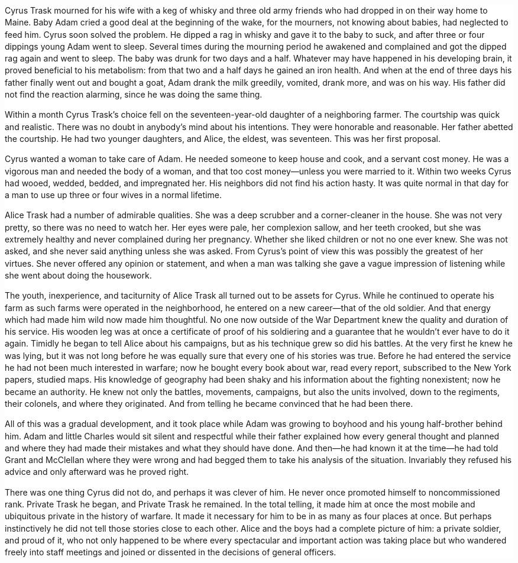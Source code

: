 Cyrus Trask mourned for his wife with a keg of whisky and three old army friends who had dropped in on their way home to Maine. Baby Adam cried a good deal at the beginning of the wake, for the mourners, not knowing about babies, had neglected to feed him. Cyrus soon solved the problem. He dipped a rag in whisky and gave it to the baby to suck, and after three or four dippings young Adam went to sleep. Several times during the mourning period he awakened and complained and got the dipped rag again and went to sleep. The baby was drunk for two days and a half. Whatever may have happened in his developing brain, it proved beneficial to his metabolism: from that two and a half days he gained an iron health. And when at the end of three days his father finally went out and bought a goat, Adam drank the milk greedily, vomited, drank more, and was on his way. His father did not find the reaction alarming, since he was doing the same thing.

Within a month Cyrus Trask’s choice fell on the seventeen-year-old daughter of a neighboring farmer. The courtship was quick and realistic. There was no doubt in anybody’s mind about his intentions. They were honorable and reasonable. Her father abetted the courtship. He had two younger daughters, and Alice, the eldest, was seventeen. This was her first proposal.

Cyrus wanted a woman to take care of Adam. He needed someone to keep house and cook, and a servant cost money. He was a vigorous man and needed the body of a woman, and that too cost money—unless you were married to it. Within two weeks Cyrus had wooed, wedded, bedded, and impregnated her. His neighbors did not find his action hasty. It was quite normal in that day for a man to use up three or four wives in a normal lifetime.

Alice Trask had a number of admirable qualities. She was a deep scrubber and a corner-cleaner in the house. She was not very pretty, so there was no need to watch her. Her eyes were pale, her complexion sallow, and her teeth crooked, but she was extremely healthy and never complained during her pregnancy. Whether she liked children or not no one ever knew. She was not asked, and she never said anything unless she was asked. From Cyrus’s point of view this was possibly the greatest of her virtues. She never offered any opinion or statement, and when a man was talking she gave a vague impression of listening while she went about doing the housework.

The youth, inexperience, and taciturnity of Alice Trask all turned out to be assets for Cyrus. While he continued to operate his farm as such farms were operated in the neighborhood, he entered on a new career—that of the old soldier. And that energy which had made him wild now made him thoughtful. No one now outside of the War Department knew the quality and duration of his service. His wooden leg was at once a certificate of proof of his soldiering and a guarantee that he wouldn’t ever have to do it again. Timidly he began to tell Alice about his campaigns, but as his technique grew so did his battles. At the very first he knew he was lying, but it was not long before he was equally sure that every one of his stories was true. Before he had entered the service he had not been much interested in warfare; now he bought every book about war, read every report, subscribed to the New York papers, studied maps. His knowledge of geography had been shaky and his information about the fighting nonexistent; now he became an authority. He knew not only the battles, movements, campaigns, but also the units involved, down to the regiments, their colonels, and where they originated. And from telling he became convinced that he had been there.

All of this was a gradual development, and it took place while Adam was growing to boyhood and his young half-brother behind him. Adam and little Charles would sit silent and respectful while their father explained how every general thought and planned and where they had made their mistakes and what they should have done. And then—he had known it at the time—he had told Grant and McClellan where they were wrong and had begged them to take his analysis of the situation. Invariably they refused his advice and only afterward was he proved right.

There was one thing Cyrus did not do, and perhaps it was clever of him. He never once promoted himself to noncommissioned rank. Private Trask he began, and Private Trask he remained. In the total telling, it made him at once the most mobile and ubiquitous private in the history of warfare. It made it necessary for him to be in as many as four places at once. But perhaps instinctively he did not tell those stories close to each other. Alice and the boys had a complete picture of him: a private soldier, and proud of it, who not only happened to be where every spectacular and important action was taking place but who wandered freely into staff meetings and joined or dissented in the decisions of general officers.
